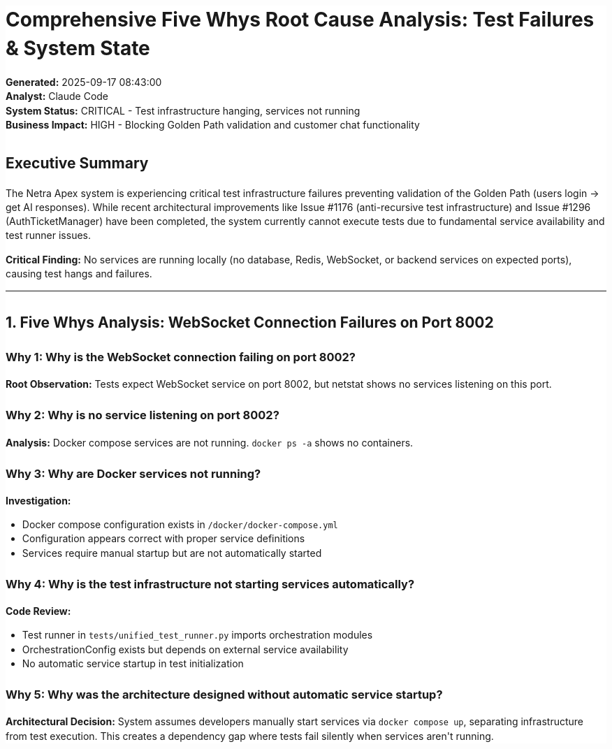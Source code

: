 # Comprehensive Five Whys Root Cause Analysis: Test Failures & System State

**Generated:** 2025-09-17 08:43:00  
**Analyst:** Claude Code  
**System Status:** CRITICAL - Test infrastructure hanging, services not running  
**Business Impact:** HIGH - Blocking Golden Path validation and customer chat functionality

## Executive Summary

The Netra Apex system is experiencing critical test infrastructure failures preventing validation of the Golden Path (users login → get AI responses). While recent architectural improvements like Issue #1176 (anti-recursive test infrastructure) and Issue #1296 (AuthTicketManager) have been completed, the system currently cannot execute tests due to fundamental service availability and test runner issues.

**Critical Finding:** No services are running locally (no database, Redis, WebSocket, or backend services on expected ports), causing test hangs and failures.

---

## 1. Five Whys Analysis: WebSocket Connection Failures on Port 8002

### Why 1: Why is the WebSocket connection failing on port 8002?
**Root Observation:** Tests expect WebSocket service on port 8002, but netstat shows no services listening on this port.

### Why 2: Why is no service listening on port 8002?
**Analysis:** Docker compose services are not running. `docker ps -a` shows no containers.

### Why 3: Why are Docker services not running?
**Investigation:** 
- Docker compose configuration exists in `/docker/docker-compose.yml`
- Configuration appears correct with proper service definitions
- Services require manual startup but are not automatically started

### Why 4: Why is the test infrastructure not starting services automatically?
**Code Review:** 
- Test runner in `tests/unified_test_runner.py` imports orchestration modules
- OrchestrationConfig exists but depends on external service availability
- No automatic service startup in test initialization

### Why 5: Why was the architecture designed without automatic service startup?
**Architectural Decision:** System assumes developers manually start services via `docker compose up`, separating infrastructure from test execution. This creates a dependency gap where tests fail silently when services aren't running.
